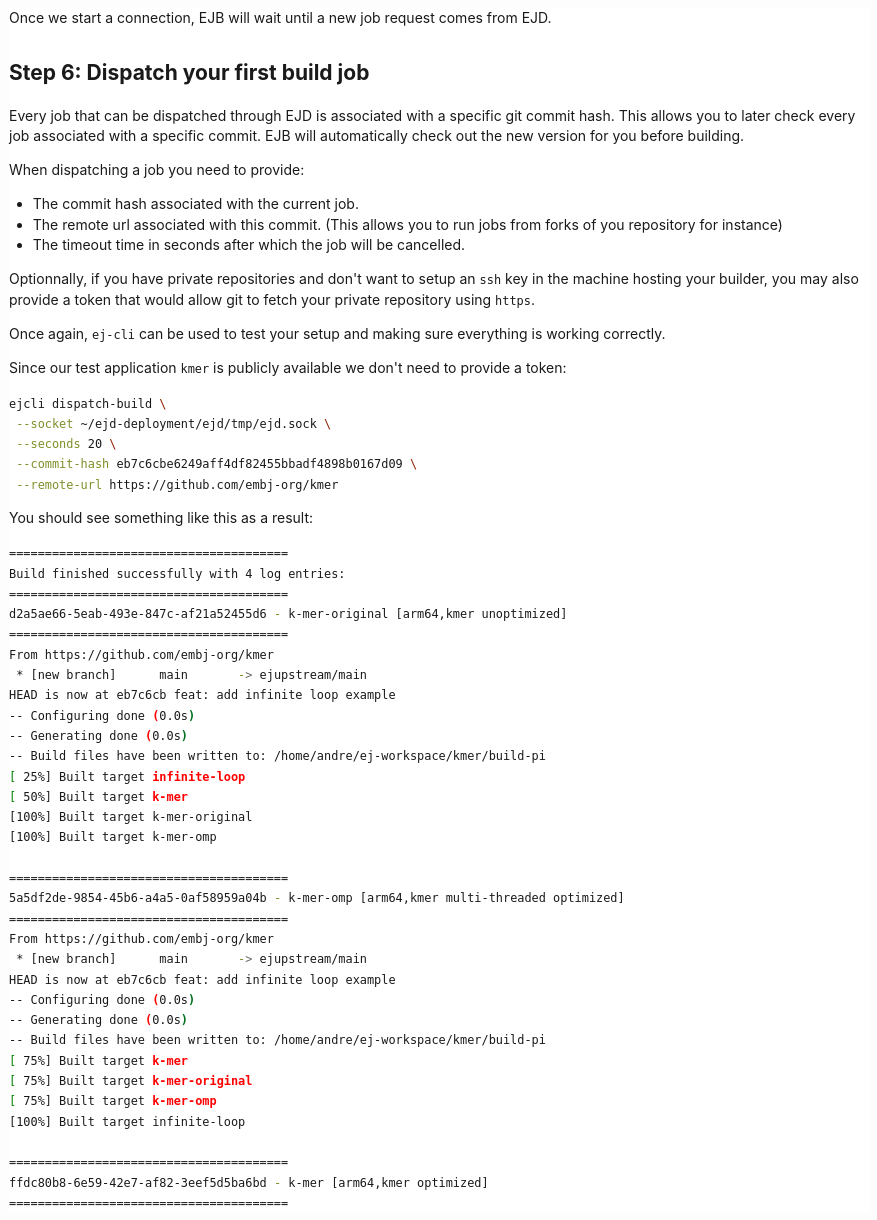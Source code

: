 Once we start a connection, EJB will wait until a new job request comes from EJD.

## Step 6: Dispatch your first build job

Every job that can be dispatched through EJD is associated with a specific git commit hash.
This allows you to later check every job associated with a specific commit.
EJB will automatically check out the new version for you before building.

When dispatching a job you need to provide:

- The commit hash associated with the current job.
- The remote url associated with this commit. (This allows you to run jobs from forks of you repository for instance)
- The timeout time in seconds after which the job will be cancelled.

Optionnally, if you have private repositories and don't want to setup an `ssh` key in the machine hosting your builder,
you may also provide a token that would allow git to fetch your private repository using `https`.

Once again, `ej-cli` can be used to test your setup and making sure everything is working correctly.

Since our test application `kmer` is publicly available we don't need to provide a token:

```bash
ejcli dispatch-build \
 --socket ~/ejd-deployment/ejd/tmp/ejd.sock \
 --seconds 20 \
 --commit-hash eb7c6cbe6249aff4df82455bbadf4898b0167d09 \
 --remote-url https://github.com/embj-org/kmer
```

You should see something like this as a result:

```bash
=======================================
Build finished successfully with 4 log entries:
=======================================
d2a5ae66-5eab-493e-847c-af21a52455d6 - k-mer-original [arm64,kmer unoptimized]
=======================================
From https://github.com/embj-org/kmer
 * [new branch]      main       -> ejupstream/main
HEAD is now at eb7c6cb feat: add infinite loop example
-- Configuring done (0.0s)
-- Generating done (0.0s)
-- Build files have been written to: /home/andre/ej-workspace/kmer/build-pi
[ 25%] Built target infinite-loop
[ 50%] Built target k-mer
[100%] Built target k-mer-original
[100%] Built target k-mer-omp

=======================================
5a5df2de-9854-45b6-a4a5-0af58959a04b - k-mer-omp [arm64,kmer multi-threaded optimized]
=======================================
From https://github.com/embj-org/kmer
 * [new branch]      main       -> ejupstream/main
HEAD is now at eb7c6cb feat: add infinite loop example
-- Configuring done (0.0s)
-- Generating done (0.0s)
-- Build files have been written to: /home/andre/ej-workspace/kmer/build-pi
[ 75%] Built target k-mer
[ 75%] Built target k-mer-original
[ 75%] Built target k-mer-omp
[100%] Built target infinite-loop

=======================================
ffdc80b8-6e59-42e7-af82-3eef5d5ba6bd - k-mer [arm64,kmer optimized]
=======================================
```